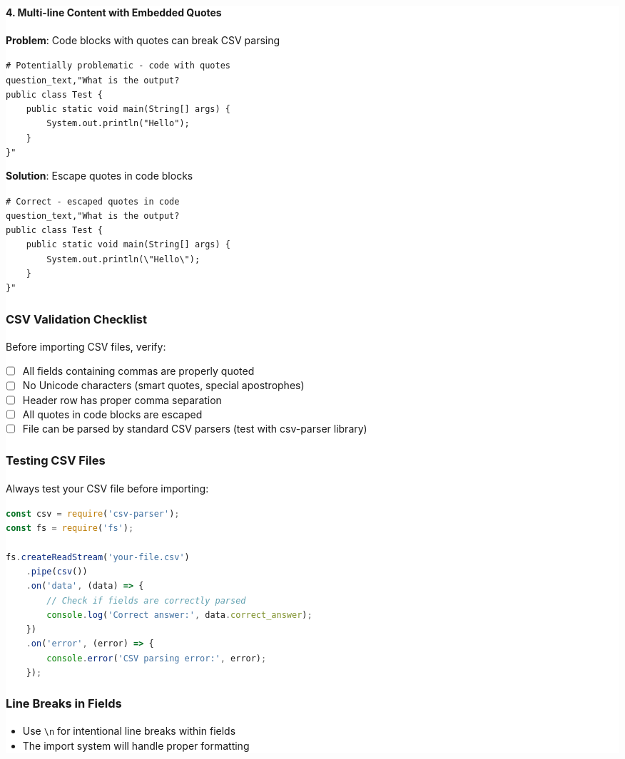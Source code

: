 #### 4. Multi-line Content with Embedded Quotes
**Problem**: Code blocks with quotes can break CSV parsing
```csv
# Potentially problematic - code with quotes
question_text,"What is the output?
public class Test {
    public static void main(String[] args) {
        System.out.println("Hello");
    }
}"
```

**Solution**: Escape quotes in code blocks
```csv
# Correct - escaped quotes in code
question_text,"What is the output?
public class Test {
    public static void main(String[] args) {
        System.out.println(\"Hello\");
    }
}"
```

### CSV Validation Checklist
Before importing CSV files, verify:
- [ ] All fields containing commas are properly quoted
- [ ] No Unicode characters (smart quotes, special apostrophes)
- [ ] Header row has proper comma separation
- [ ] All quotes in code blocks are escaped
- [ ] File can be parsed by standard CSV parsers (test with csv-parser library)

### Testing CSV Files
Always test your CSV file before importing:
```javascript
const csv = require('csv-parser');
const fs = require('fs');

fs.createReadStream('your-file.csv')
    .pipe(csv())
    .on('data', (data) => {
        // Check if fields are correctly parsed
        console.log('Correct answer:', data.correct_answer);
    })
    .on('error', (error) => {
        console.error('CSV parsing error:', error);
    });
```

### Line Breaks in Fields
- Use `\n` for intentional line breaks within fields
- The import system will handle proper formatting
